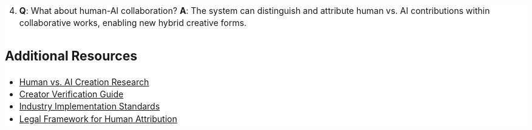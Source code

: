 4. **Q**: What about human-AI collaboration?
   **A**: The system can distinguish and attribute human vs. AI contributions within collaborative works, enabling new hybrid creative forms.

## Additional Resources

- [Human vs. AI Creation Research](https://everarchive.org/research/human-ai-detection)
- [Creator Verification Guide](https://everarchive.org/guides/verification)
- [Industry Implementation Standards](https://everarchive.org/standards/human-verification)
- [Legal Framework for Human Attribution](https://everarchive.org/legal/human-authorship)